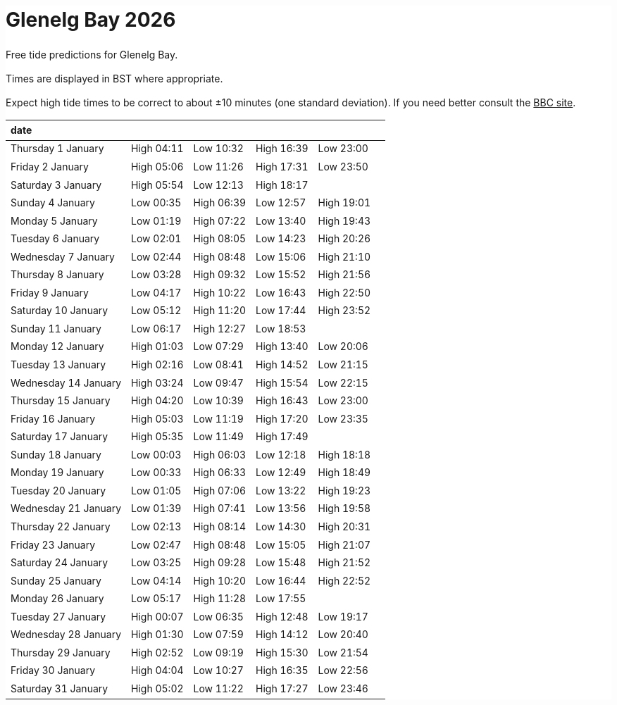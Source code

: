 # Glenelg Bay 2026
Free tide predictions for Glenelg Bay.

Times are displayed in BST where appropriate.

Expect high tide times to be correct to about ±10 minutes (one standard deviation).
If you need better consult the [BBC site](https://www.bbc.co.uk/weather/coast-and-sea/tide-tables).

| date |   |   |   |   |   |
|:-----|---|---|---|---|---|
| Thursday 1 January | High 04:11 | Low 10:32 | High 16:39 | Low 23:00 |  | 
| Friday 2 January | High 05:06 | Low 11:26 | High 17:31 | Low 23:50 |  | 
| Saturday 3 January | High 05:54 | Low 12:13 | High 18:17 |  |  | 
| Sunday 4 January | Low 00:35 | High 06:39 | Low 12:57 | High 19:01 |  | 
| Monday 5 January | Low 01:19 | High 07:22 | Low 13:40 | High 19:43 |  | 
| Tuesday 6 January | Low 02:01 | High 08:05 | Low 14:23 | High 20:26 |  | 
| Wednesday 7 January | Low 02:44 | High 08:48 | Low 15:06 | High 21:10 |  | 
| Thursday 8 January | Low 03:28 | High 09:32 | Low 15:52 | High 21:56 |  | 
| Friday 9 January | Low 04:17 | High 10:22 | Low 16:43 | High 22:50 |  | 
| Saturday 10 January | Low 05:12 | High 11:20 | Low 17:44 | High 23:52 |  | 
| Sunday 11 January | Low 06:17 | High 12:27 | Low 18:53 |  |  | 
| Monday 12 January | High 01:03 | Low 07:29 | High 13:40 | Low 20:06 |  | 
| Tuesday 13 January | High 02:16 | Low 08:41 | High 14:52 | Low 21:15 |  | 
| Wednesday 14 January | High 03:24 | Low 09:47 | High 15:54 | Low 22:15 |  | 
| Thursday 15 January | High 04:20 | Low 10:39 | High 16:43 | Low 23:00 |  | 
| Friday 16 January | High 05:03 | Low 11:19 | High 17:20 | Low 23:35 |  | 
| Saturday 17 January | High 05:35 | Low 11:49 | High 17:49 |  |  | 
| Sunday 18 January | Low 00:03 | High 06:03 | Low 12:18 | High 18:18 |  | 
| Monday 19 January | Low 00:33 | High 06:33 | Low 12:49 | High 18:49 |  | 
| Tuesday 20 January | Low 01:05 | High 07:06 | Low 13:22 | High 19:23 |  | 
| Wednesday 21 January | Low 01:39 | High 07:41 | Low 13:56 | High 19:58 |  | 
| Thursday 22 January | Low 02:13 | High 08:14 | Low 14:30 | High 20:31 |  | 
| Friday 23 January | Low 02:47 | High 08:48 | Low 15:05 | High 21:07 |  | 
| Saturday 24 January | Low 03:25 | High 09:28 | Low 15:48 | High 21:52 |  | 
| Sunday 25 January | Low 04:14 | High 10:20 | Low 16:44 | High 22:52 |  | 
| Monday 26 January | Low 05:17 | High 11:28 | Low 17:55 |  |  | 
| Tuesday 27 January | High 00:07 | Low 06:35 | High 12:48 | Low 19:17 |  | 
| Wednesday 28 January | High 01:30 | Low 07:59 | High 14:12 | Low 20:40 |  | 
| Thursday 29 January | High 02:52 | Low 09:19 | High 15:30 | Low 21:54 |  | 
| Friday 30 January | High 04:04 | Low 10:27 | High 16:35 | Low 22:56 |  | 
| Saturday 31 January | High 05:02 | Low 11:22 | High 17:27 | Low 23:46 |  | 